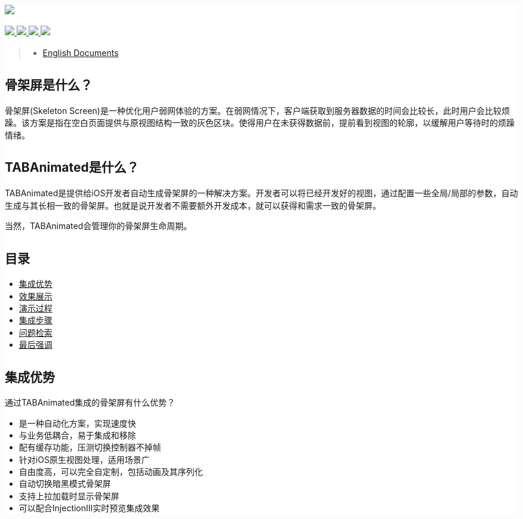 <div style="align: center">
<img src="https://upload-images.jianshu.io/upload_images/5632003-14498d8a6c786224.png"/>
</div>

<p style="align: center">
    <a href="https://github.com/tigerAndBull/TABAnimated">
       <img src="https://img.shields.io/badge/platform-iOS-blue.svg?style=plastic">
    </a>
    <a href="https://github.com/tigerAndBull/TABAnimated">
       <img src="https://img.shields.io/badge/language-objective--c-blue.svg">
    </a>
    <a href="https://cocoapods.org/pods/TABAnimated">
       <img src="https://img.shields.io/badge/cocoapods-supported-4BC51D.svg?style=plastic">
    </a>
    <a href="https://github.com/tigerAndBull/TABAnimated">
       <img src="https://img.shields.io/badge/support-ios%208%2B-orange.svg">
    </a>
</p>

> + [English Documents](https://github.com/tigerAndBull/TABAnimated/blob/master/README_EN.md)

## 骨架屏是什么？

骨架屏(Skeleton Screen)是一种优化用户弱网体验的方案。在弱网情况下，客户端获取到服务器数据的时间会比较长，此时用户会比较烦躁。该方案是指在空白页面提供与原视图结构一致的灰色区块。使得用户在未获得数据前，提前看到视图的轮廓，以缓解用户等待时的烦躁情绪。

## TABAnimated是什么？

TABAnimated是提供给iOS开发者自动生成骨架屏的一种解决方案。开发者可以将已经开发好的视图，通过配置一些全局/局部的参数，自动生成与其长相一致的骨架屏。也就是说开发者不需要额外开发成本，就可以获得和需求一致的骨架屏。  

当然，TABAnimated会管理你的骨架屏生命周期。

## 目录

* [集成优势](#集成优势)
* [效果展示](#效果展示)
* [演示过程](#演示过程)  
* [集成步骤](#集成步骤)
* [问题检索](#问题检索)
* [最后强调](#最后强调)

## 集成优势

通过TABAnimated集成的骨架屏有什么优势？

-  是一种自动化方案，实现速度快
-  与业务低耦合，易于集成和移除
-  配有缓存功能，压测切换控制器不掉帧
-  针对iOS原生视图处理，适用场景广
-  自由度高，可以完全自定制，包括动画及其序列化
-  自动切换暗黑模式骨架屏
-  支持上拉加载时显示骨架屏
-  可以配合InjectionIII实时预览集成效果
